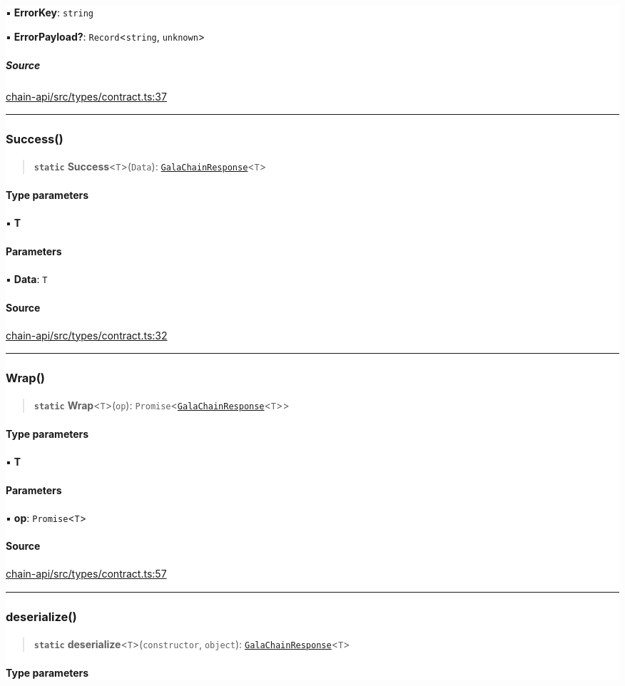 ▪ **ErrorKey**: `string`

▪ **ErrorPayload?**: `Record`\<`string`, `unknown`\>

##### Source

[chain-api/src/types/contract.ts:37](https://github.com/GalaChain/sdk/blob/bcbbb18/chain-api/src/types/contract.ts#L37)

***

### Success()

> **`static`** **Success**\<`T`\>(`Data`): [`GalaChainResponse`](GalaChainResponse.md)\<`T`\>

#### Type parameters

▪ **T**

#### Parameters

▪ **Data**: `T`

#### Source

[chain-api/src/types/contract.ts:32](https://github.com/GalaChain/sdk/blob/bcbbb18/chain-api/src/types/contract.ts#L32)

***

### Wrap()

> **`static`** **Wrap**\<`T`\>(`op`): `Promise`\<[`GalaChainResponse`](GalaChainResponse.md)\<`T`\>\>

#### Type parameters

▪ **T**

#### Parameters

▪ **op**: `Promise`\<`T`\>

#### Source

[chain-api/src/types/contract.ts:57](https://github.com/GalaChain/sdk/blob/bcbbb18/chain-api/src/types/contract.ts#L57)

***

### deserialize()

> **`static`** **deserialize**\<`T`\>(`constructor`, `object`): [`GalaChainResponse`](GalaChainResponse.md)\<`T`\>

#### Type parameters
